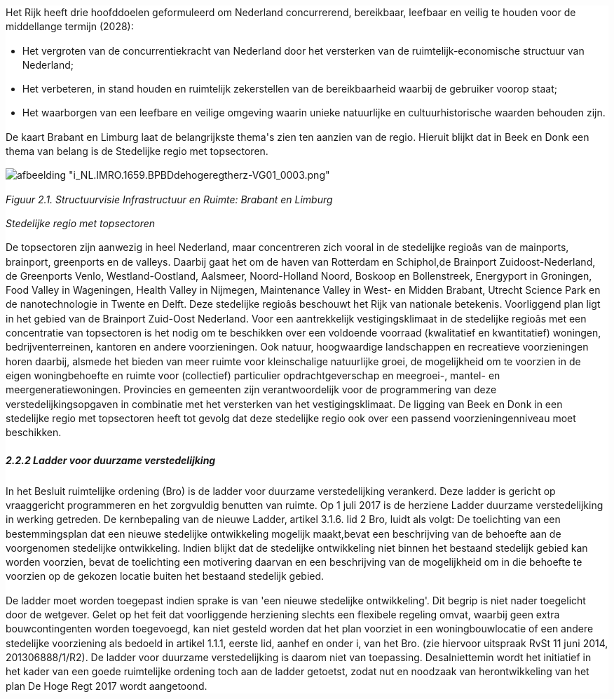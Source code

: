 Het Rijk heeft drie hoofddoelen geformuleerd om Nederland concurrerend, bereikbaar, leefbaar en veilig te houden voor de middellange termijn (2028\):

* Het vergroten van de concurrentiekracht van Nederland door het versterken van de ruimtelijk\-economische structuur van Nederland;

* Het verbeteren, in stand houden en ruimtelijk zekerstellen van de bereikbaarheid waarbij de gebruiker voorop staat;

* Het waarborgen van een leefbare en veilige omgeving waarin unieke natuurlijke en cultuurhistorische waarden behouden zijn.

De kaart Brabant en Limburg laat de belangrijkste thema's zien ten aanzien van de regio. Hieruit blijkt dat in Beek en Donk een thema van belang is de Stedelijke regio met topsectoren.

![afbeelding "i_NL.IMRO.1659.BPBDdehogeregtherz-VG01_0003.png"](i_NL.IMRO.1659.BPBDdehogeregtherz-VG01_0003.png)

*Figuur 2\.1\. Structuurvisie Infrastructuur en Ruimte: Brabant en Limburg*

*Stedelijke regio met topsectoren*

De topsectoren zijn aanwezig in heel Nederland, maar concentreren zich vooral in de stedelijke regioâs van de mainports, brainport, greenports en de valleys. Daarbij gaat het om de haven van Rotterdam en Schiphol,de Brainport Zuidoost\-Nederland, de Greenports Venlo, Westland\-Oostland, Aalsmeer, Noord\-Holland Noord, Boskoop en Bollenstreek, Energyport in Groningen, Food Valley in Wageningen, Health Valley in Nijmegen, Maintenance Valley in West\- en Midden Brabant, Utrecht Science Park en de nanotechnologie in Twente en Delft. Deze stedelijke regioâs beschouwt het Rijk van nationale betekenis. Voorliggend plan ligt in het gebied van de Brainport Zuid\-Oost Nederland. Voor een aantrekkelijk vestigingsklimaat in de stedelijke regioâs met een concentratie van topsectoren is het nodig om te beschikken over een voldoende voorraad (kwalitatief en kwantitatief) woningen, bedrijventerreinen, kantoren en andere voorzieningen. Ook natuur, hoogwaardige landschappen en recreatieve voorzieningen horen daarbij, alsmede het bieden van meer ruimte voor kleinschalige natuurlijke groei, de mogelijkheid om te voorzien in de eigen woningbehoefte en ruimte voor (collectief) particulier opdrachtgeverschap en meegroei\-, mantel\- en meergeneratiewoningen. Provincies en gemeenten zijn verantwoordelijk voor de programmering van deze verstedelijkingsopgaven in combinatie met het versterken van het vestigingsklimaat. De ligging van Beek en Donk in een stedelijke regio met topsectoren heeft tot gevolg dat deze stedelijke regio ook over een passend voorzieningenniveau moet beschikken.

##### 2\.2\.2 Ladder voor duurzame verstedelijking

In het Besluit ruimtelijke ordening (Bro) is de ladder voor duurzame verstedelijking verankerd. Deze ladder is gericht op vraaggericht programmeren en het zorgvuldig benutten van ruimte. Op 1 juli 2017 is de herziene Ladder duurzame verstedelijking in werking getreden. De kernbepaling van de nieuwe Ladder, artikel 3\.1\.6\. lid 2 Bro, luidt als volgt: De toelichting van een bestemmingsplan dat een nieuwe stedelijke ontwikkeling mogelijk maakt,bevat een beschrijving van de behoefte aan de voorgenomen stedelijke ontwikkeling. Indien blijkt dat de stedelijke ontwikkeling niet binnen het bestaand stedelijk gebied kan worden voorzien, bevat de toelichting een motivering daarvan en een beschrijving van de mogelijkheid om in die behoefte te voorzien op de gekozen locatie buiten het bestaand stedelijk gebied.

De ladder moet worden toegepast indien sprake is van 'een nieuwe stedelijke ontwikkeling'. Dit begrip is niet nader toegelicht door de wetgever. Gelet op het feit dat voorliggende herziening slechts een flexibele regeling omvat, waarbij geen extra bouwcontingenten worden toegevoegd, kan niet gesteld worden dat het plan voorziet in een woningbouwlocatie of een andere stedelijke voorziening als bedoeld in artikel 1\.1\.1, eerste lid, aanhef en onder i, van het Bro. (zie hiervoor uitspraak RvSt 11 juni 2014, 201306888/1/R2\). De ladder voor duurzame verstedelijking is daarom niet van toepassing. Desalniettemin wordt het initiatief in het kader van een goede ruimtelijke ordening toch aan de ladder getoetst, zodat nut en noodzaak van herontwikkeling van het plan De Hoge Regt 2017 wordt aangetoond.
